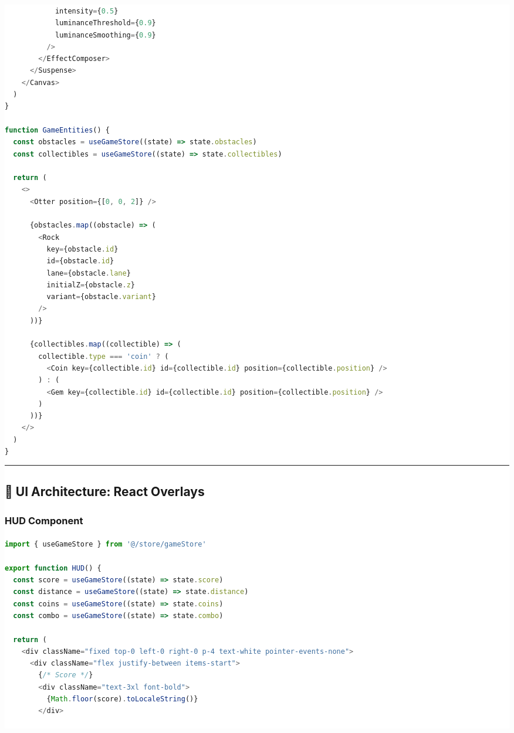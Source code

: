 ```typescript
            intensity={0.5}
            luminanceThreshold={0.9}
            luminanceSmoothing={0.9}
          />
        </EffectComposer>
      </Suspense>
    </Canvas>
  )
}

function GameEntities() {
  const obstacles = useGameStore((state) => state.obstacles)
  const collectibles = useGameStore((state) => state.collectibles)
  
  return (
    <>
      <Otter position={[0, 0, 2]} />
      
      {obstacles.map((obstacle) => (
        <Rock
          key={obstacle.id}
          id={obstacle.id}
          lane={obstacle.lane}
          initialZ={obstacle.z}
          variant={obstacle.variant}
        />
      ))}
      
      {collectibles.map((collectible) => (
        collectible.type === 'coin' ? (
          <Coin key={collectible.id} id={collectible.id} position={collectible.position} />
        ) : (
          <Gem key={collectible.id} id={collectible.id} position={collectible.position} />
        )
      ))}
    </>
  )
}
```

---

## 📱 UI Architecture: React Overlays

### HUD Component
```typescript
import { useGameStore } from '@/store/gameStore'

export function HUD() {
  const score = useGameStore((state) => state.score)
  const distance = useGameStore((state) => state.distance)
  const coins = useGameStore((state) => state.coins)
  const combo = useGameStore((state) => state.combo)
  
  return (
    <div className="fixed top-0 left-0 right-0 p-4 text-white pointer-events-none">
      <div className="flex justify-between items-start">
        {/* Score */}
        <div className="text-3xl font-bold">
          {Math.floor(score).toLocaleString()}
        </div>
        
```